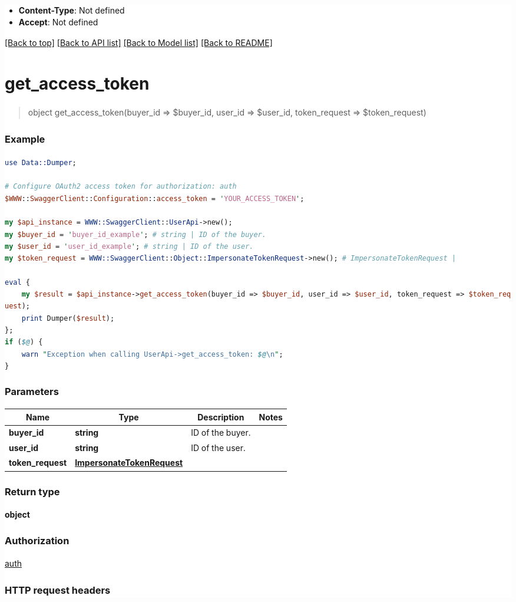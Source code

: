  - **Content-Type**: Not defined
 - **Accept**: Not defined

[[Back to top]](#) [[Back to API list]](../README.md#documentation-for-api-endpoints) [[Back to Model list]](../README.md#documentation-for-models) [[Back to README]](../README.md)

# **get_access_token**
> object get_access_token(buyer_id => $buyer_id, user_id => $user_id, token_request => $token_request)



### Example 
```perl
use Data::Dumper;

# Configure OAuth2 access token for authorization: auth
$WWW::SwaggerClient::Configuration::access_token = 'YOUR_ACCESS_TOKEN';

my $api_instance = WWW::SwaggerClient::UserApi->new();
my $buyer_id = 'buyer_id_example'; # string | ID of the buyer.
my $user_id = 'user_id_example'; # string | ID of the user.
my $token_request = WWW::SwaggerClient::Object::ImpersonateTokenRequest->new(); # ImpersonateTokenRequest | 

eval { 
    my $result = $api_instance->get_access_token(buyer_id => $buyer_id, user_id => $user_id, token_request => $token_request);
    print Dumper($result);
};
if ($@) {
    warn "Exception when calling UserApi->get_access_token: $@\n";
}
```

### Parameters

Name | Type | Description  | Notes
------------- | ------------- | ------------- | -------------
 **buyer_id** | **string**| ID of the buyer. | 
 **user_id** | **string**| ID of the user. | 
 **token_request** | [**ImpersonateTokenRequest**](ImpersonateTokenRequest.md)|  | 

### Return type

**object**

### Authorization

[auth](../README.md#auth)

### HTTP request headers
